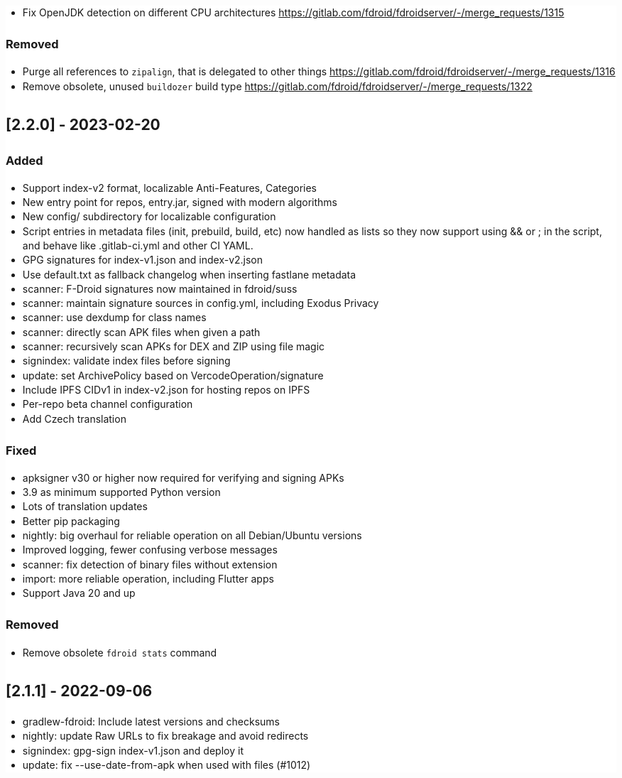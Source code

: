 * Fix OpenJDK detection on different CPU architectures
  https://gitlab.com/fdroid/fdroidserver/-/merge_requests/1315

### Removed

* Purge all references to `zipalign`, that is delegated to other things
  https://gitlab.com/fdroid/fdroidserver/-/merge_requests/1316
* Remove obsolete, unused `buildozer` build type
  https://gitlab.com/fdroid/fdroidserver/-/merge_requests/1322

## [2.2.0] - 2023-02-20

### Added
* Support index-v2 format, localizable Anti-Features, Categories
* New entry point for repos, entry.jar, signed with modern algorithms
* New config/ subdirectory for localizable configuration
* Script entries in metadata files (init, prebuild, build, etc) now handled as
  lists so they now support using && or ; in the script, and behave like
  .gitlab-ci.yml and other CI YAML.
* GPG signatures for index-v1.json and index-v2.json
* Use default.txt as fallback changelog when inserting fastlane metadata
* scanner: F-Droid signatures now maintained in fdroid/suss
* scanner: maintain signature sources in config.yml, including Exodus Privacy
* scanner: use dexdump for class names
* scanner: directly scan APK files when given a path
* scanner: recursively scan APKs for DEX and ZIP using file magic
* signindex: validate index files before signing
* update: set ArchivePolicy based on VercodeOperation/signature
* Include IPFS CIDv1 in index-v2.json for hosting repos on IPFS
* Per-repo beta channel configuration
* Add Czech translation

### Fixed

* apksigner v30 or higher now required for verifying and signing APKs
* 3.9 as minimum supported Python version
* Lots of translation updates
* Better pip packaging
* nightly: big overhaul for reliable operation on all Debian/Ubuntu versions
* Improved logging, fewer confusing verbose messages
* scanner: fix detection of binary files without extension
* import: more reliable operation, including Flutter apps
* Support Java 20 and up

### Removed
* Remove obsolete `fdroid stats` command

## [2.1.1] - 2022-09-06

* gradlew-fdroid: Include latest versions and checksums
* nightly: update Raw URLs to fix breakage and avoid redirects
* signindex: gpg-sign index-v1.json and deploy it
* update: fix --use-date-from-apk when used with files (#1012)


[Unreleased]: https://gitlab.com/fdroid/fdroidserver/compare/1.1.4...master
[1.1.4]: https://gitlab.com/fdroid/fdroidserver/compare/1.1.3...1.1.4
[1.1.3]: https://gitlab.com/fdroid/fdroidserver/compare/1.1.2...1.1.3
[1.1.2]: https://gitlab.com/fdroid/fdroidserver/compare/1.1.1...1.1.2
[1.1.1]: https://gitlab.com/fdroid/fdroidserver/compare/1.1...1.1.1
[1.1]: https://gitlab.com/fdroid/fdroidserver/tags/1.1